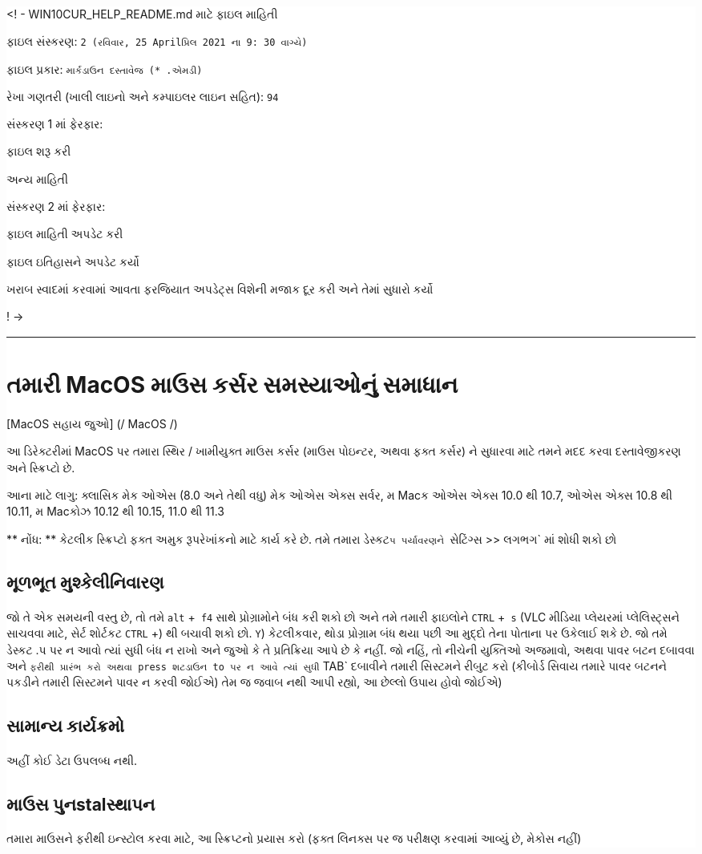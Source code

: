 <! - WIN10CUR_HELP_README.md માટે ફાઇલ માહિતી

ફાઇલ સંસ્કરણ: `2 (રવિવાર, 25 Aprilપ્રિલ 2021 ના ​​9: 30 વાગ્યે)`

ફાઇલ પ્રકાર: `માર્કડાઉન દસ્તાવેજ (* .એમડી)`

રેખા ગણતરી (ખાલી લાઇનો અને કમ્પાઇલર લાઇન સહિત): `94`

સંસ્કરણ 1 માં ફેરફાર:

ફાઇલ શરૂ કરી

અન્ય માહિતી

સંસ્કરણ 2 માં ફેરફાર:

ફાઇલ માહિતી અપડેટ કરી

ફાઇલ ઇતિહાસને અપડેટ કર્યો

ખરાબ સ્વાદમાં કરવામાં આવતા ફરજિયાત અપડેટ્સ વિશેની મજાક દૂર કરી અને તેમાં સુધારો કર્યો

! ->

***

# તમારી MacOS માઉસ કર્સર સમસ્યાઓનું સમાધાન

[MacOS સહાય જુઓ] (/ MacOS /)

આ ડિરેક્ટરીમાં MacOS પર તમારા સ્થિર / ખામીયુક્ત માઉસ કર્સર (માઉસ પોઇન્ટર, અથવા ફક્ત કર્સર) ને સુધારવા માટે તમને મદદ કરવા દસ્તાવેજીકરણ અને સ્ક્રિપ્ટો છે.

આના માટે લાગુ: ક્લાસિક મેક ઓએસ (8.0 અને તેથી વધુ) મેક ઓએસ એક્સ સર્વર, મ Macક ઓએસ એક્સ 10.0 થી 10.7, ઓએસ એક્સ 10.8 થી 10.11, મ Macકોઝ 10.12 થી 10.15, 11.0 થી 11.3

** નોંધ: ** કેટલીક સ્ક્રિપ્ટો ફક્ત અમુક રૂપરેખાંકનો માટે કાર્ય કરે છે. તમે તમારા ડેસ્કટ`પ પર્યાવરણને `સેટિંગ્સ >> લગભગ` માં શોધી શકો છો

## મૂળભૂત મુશ્કેલીનિવારણ

જો તે એક સમયની વસ્તુ છે, તો તમે `alt` +` f4` સાથે પ્રોગ્રામોને બંધ કરી શકો છો અને તમે તમારી ફાઇલોને `CTRL` +` s` (VLC મીડિયા પ્લેયરમાં પ્લેલિસ્ટ્સને સાચવવા માટે, સેર્ટ શોર્ટકટ `CTRL` +) થી બચાવી શકો છો. `Y`) કેટલીકવાર, થોડા પ્રોગ્રામ બંધ થયા પછી આ મુદ્દો તેના પોતાના પર ઉકેલાઈ શકે છે. જો તમે ડેસ્કટ .પ પર ન આવો ત્યાં સુધી બંધ ન રાખો અને જુઓ કે તે પ્રતિક્રિયા આપે છે કે નહીં. જો નહિં, તો નીચેની યુક્તિઓ અજમાવો, અથવા પાવર બટન દબાવવા અને `ફરીથી પ્રારંભ કરો અથવા press શટડાઉન to પર ન આવે ત્યાં સુધી` TAB` દબાવીને તમારી સિસ્ટમને રીબુટ કરો (કીબોર્ડ સિવાય તમારે પાવર બટનને પકડીને તમારી સિસ્ટમને પાવર ન કરવી જોઈએ) તેમ જ જવાબ નથી આપી રહ્યો, આ છેલ્લો ઉપાય હોવો જોઈએ)

## સામાન્ય કાર્યક્રમો

અહીં કોઈ ડેટા ઉપલબ્ધ નથી.

## માઉસ પુનstalસ્થાપન

તમારા માઉસને ફરીથી ઇન્સ્ટોલ કરવા માટે, આ સ્ક્રિપ્ટનો પ્રયાસ કરો (ફક્ત લિનક્સ પર જ પરીક્ષણ કરવામાં આવ્યું છે, મેકોસ નહીં)
